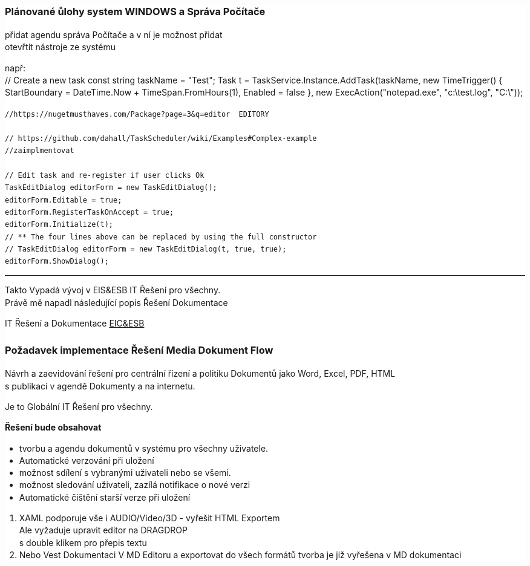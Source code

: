 ### Plánované ůlohy system WINDOWS a Správa Počítače

přidat agendu správa Počítače a v ní je možnost přidat   
otevřtít nástroje ze systému

např:   
    // Create a new task
    const string taskName = "Test";
    Task t = TaskService.Instance.AddTask(taskName,
        new TimeTrigger() {
            StartBoundary = DateTime.Now + TimeSpan.FromHours(1),
            Enabled = false
        },
        new ExecAction("notepad.exe", "c:\\test.log", "C:\\"));

    //https://nugetmusthaves.com/Package?page=3&q=editor  EDITORY

    // https://github.com/dahall/TaskScheduler/wiki/Examples#Complex-example  
    //zaimplmentovat

    // Edit task and re-register if user clicks Ok
    TaskEditDialog editorForm = new TaskEditDialog();
    editorForm.Editable = true;
    editorForm.RegisterTaskOnAccept = true;
    editorForm.Initialize(t);
    // ** The four lines above can be replaced by using the full constructor
    // TaskEditDialog editorForm = new TaskEditDialog(t, true, true);
    editorForm.ShowDialog();

---   


Takto Vypadá vývoj v EIS&ESB IT Řešení pro všechny.  
Právě mě napadl následující popis Řešení Dokumentace

IT Řešení a Dokumentace [EIC&ESB](https://kliknetezde.cz)

### Požadavek implementace Řešení Media Dokument Flow  
Návrh a zaevidování řešení pro centrální řízení a politiku Dokumentů jako Word, Excel, PDF, HTML   
s publikací v agendě Dokumenty a na internetu.  

Je to Globální IT Řešení pro všechny.

**Řešení bude obsahovat**   

- tvorbu a agendu dokumentů v systému pro všechny uživatele.    
- Automatické verzování při uložení   
- možnost sdílení s vybranými uživateli nebo se všemi.  
- možnost sledování uživateli, zazílá notifikace o nové verzi  
- Automatické čištění starší verze při uložení   

1. XAML podporuje vše i AUDIO/Video/3D - vyřešit HTML Exportem    
   Ale vyžaduje upravit editor na DRAGDROP   
   s double klikem pro přepis textu   
2. Nebo Vest Dokumentaci V MD Editoru a exportovat do všech formátů
   tvorba je již vyřešena v MD dokumentaci
